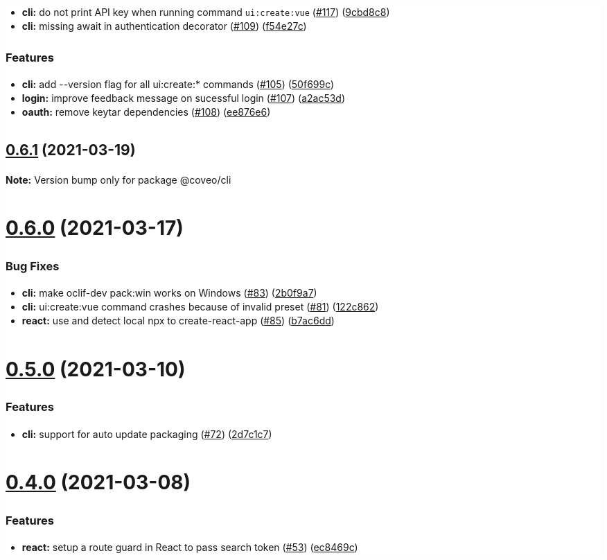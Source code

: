 - **cli:** do not print API key when running command `ui:create:vue` ([#117](https://github.com/coveo/cli/issues/117)) ([9cbd8c8](https://github.com/coveo/cli/commit/9cbd8c88966468fa70cc162348bb7f9318791c53))
- **cli:** missing await in authentication decorator ([#109](https://github.com/coveo/cli/issues/109)) ([f54e27c](https://github.com/coveo/cli/commit/f54e27c1b634fa415cf39a655fafea863ce6ed3b))

### Features

- **cli:** add --version flag for all ui:create:\* commands ([#105](https://github.com/coveo/cli/issues/105)) ([50f699c](https://github.com/coveo/cli/commit/50f699cac450f49c77f44bce590f0ab19d9cc559))
- **login:** improve feedback message on sucessful login ([#107](https://github.com/coveo/cli/issues/107)) ([a2ac53d](https://github.com/coveo/cli/commit/a2ac53ddfb0200a377798e6217135357e5651a97))
- **oauth:** remove keytar dependencies ([#108](https://github.com/coveo/cli/issues/108)) ([ee876e6](https://github.com/coveo/cli/commit/ee876e6d3e96b5271dfe3e5e64af1c3f256f4f4b))

## [0.6.1](https://github.com/coveo/cli/compare/v0.6.0...v0.6.1) (2021-03-19)

**Note:** Version bump only for package @coveo/cli

# [0.6.0](https://github.com/coveo/cli/compare/v0.5.0...v0.6.0) (2021-03-17)

### Bug Fixes

- **cli:** make oclif-dev pack:win works on Windows ([#83](https://github.com/coveo/cli/issues/83)) ([2b0f9a7](https://github.com/coveo/cli/commit/2b0f9a74288b057efec8b5102816d53712ff421e))
- **cli:** ui:create:vue command crashes because of invalid preset ([#81](https://github.com/coveo/cli/issues/81)) ([122c862](https://github.com/coveo/cli/commit/122c8622624ffa10f0212b44de77962eaf60e786))
- **react:** use and detect local npx to create-react-app ([#85](https://github.com/coveo/cli/issues/85)) ([b7ac6dd](https://github.com/coveo/cli/commit/b7ac6ddd3f9b26d9720116268549a5ed68754afa))

# [0.5.0](https://github.com/coveo/cli/compare/v0.4.0...v0.5.0) (2021-03-10)

### Features

- **cli:** support for auto update packaging ([#72](https://github.com/coveo/cli/issues/72)) ([2d7c1c7](https://github.com/coveo/cli/commit/2d7c1c761d9578dfb47d8a92bd5a827e6d2a4b0b))

# [0.4.0](https://github.com/coveo/cli/compare/v0.3.2...v0.4.0) (2021-03-08)

### Features

- **react:** setup a route guard in React to pass search token ([#53](https://github.com/coveo/cli/issues/53)) ([ec8469c](https://github.com/coveo/cli/commit/ec8469c9631f25f61345311f2a1ac2acde39895b))
